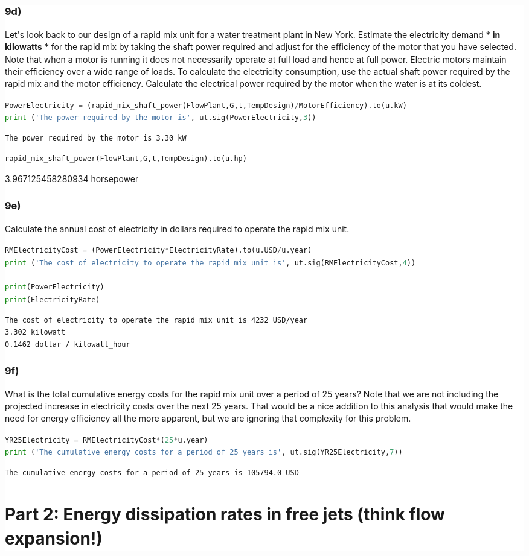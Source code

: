 
### 9d)
Let's look back to our design of a rapid mix unit for a water treatment plant in New York. Estimate the electricity demand * **in kilowatts** * for the rapid mix by taking the shaft power required and adjust for the efficiency of the motor that you have selected. Note that when a motor is running it does not necessarily operate at full load and hence at full power. Electric motors maintain their efficiency over a wide range of loads. To calculate the electricity consumption, use the actual shaft power required by the rapid mix and the motor efficiency. Calculate the electrical power required by the motor when the water is at its coldest.


```python
PowerElectricity = (rapid_mix_shaft_power(FlowPlant,G,t,TempDesign)/MotorEfficiency).to(u.kW)
print ('The power required by the motor is', ut.sig(PowerElectricity,3))
```

    The power required by the motor is 3.30 kW



```python
rapid_mix_shaft_power(FlowPlant,G,t,TempDesign).to(u.hp)
```
3.967125458280934 horsepower

### 9e)
Calculate the annual cost of electricity in dollars required to operate the rapid mix unit.


```python
RMElectricityCost = (PowerElectricity*ElectricityRate).to(u.USD/u.year)
print ('The cost of electricity to operate the rapid mix unit is', ut.sig(RMElectricityCost,4))

print(PowerElectricity)
print(ElectricityRate)
```

    The cost of electricity to operate the rapid mix unit is 4232 USD/year
    3.302 kilowatt
    0.1462 dollar / kilowatt_hour


### 9f)
What is the total cumulative energy costs for the rapid mix unit over a period of 25 years? Note that we are not including the projected increase in electricity costs over the next 25 years. That would be a nice addition to this analysis that would make the need for energy efficiency all the more apparent, but we are ignoring that complexity for this problem.


```python
YR25Electricity = RMElectricityCost*(25*u.year)
print ('The cumulative energy costs for a period of 25 years is', ut.sig(YR25Electricity,7))
```

    The cumulative energy costs for a period of 25 years is 105794.0 USD

# Part 2: Energy dissipation rates in free jets (think flow expansion!)
